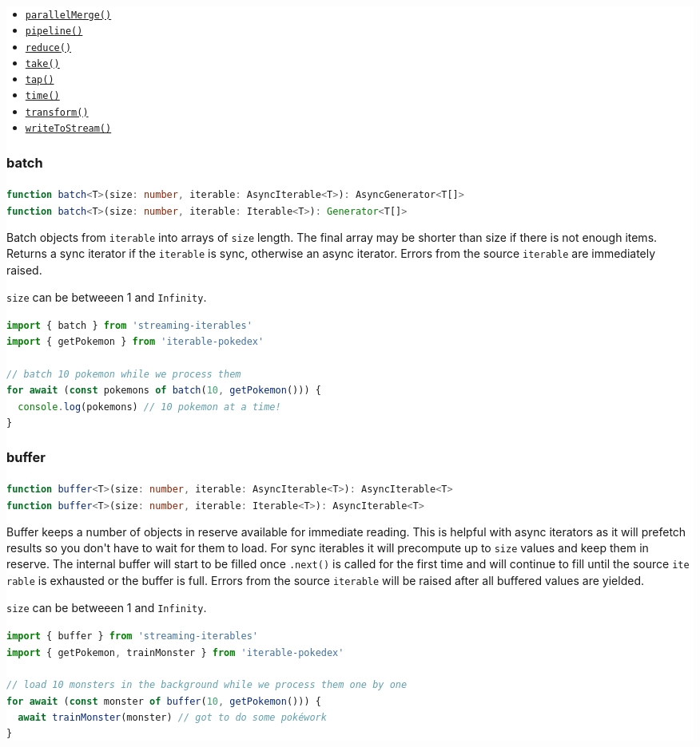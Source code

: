 - [`parallelMerge()`](#parallelmerge)
- [`pipeline()`](#pipeline)
- [`reduce()`](#reduce)
- [`take()`](#take)
- [`tap()`](#tap)
- [`time()`](#time)
- [`transform()`](#transform)
- [`writeToStream()`](#writetostream)

### batch
```ts
function batch<T>(size: number, iterable: AsyncIterable<T>): AsyncGenerator<T[]>
function batch<T>(size: number, iterable: Iterable<T>): Generator<T[]>
```

Batch objects from `iterable` into arrays of `size` length. The final array may be shorter than size if there is not enough items. Returns a sync iterator if the `iterable` is sync, otherwise an async iterator. Errors from the source `iterable` are immediately raised.

`size` can be betweeen 1 and `Infinity`.

```ts
import { batch } from 'streaming-iterables'
import { getPokemon } from 'iterable-pokedex'

// batch 10 pokemon while we process them
for await (const pokemons of batch(10, getPokemon())) {
  console.log(pokemons) // 10 pokemon at a time!
}
```

### buffer
```ts
function buffer<T>(size: number, iterable: AsyncIterable<T>): AsyncIterable<T>
function buffer<T>(size: number, iterable: Iterable<T>): AsyncIterable<T>
```
Buffer keeps a number of objects in reserve available for immediate reading. This is helpful with async iterators as it will prefetch results so you don't have to wait for them to load. For sync iterables it will precompute up to `size` values and keep them in reserve. The internal buffer will start to be filled once `.next()` is called for the first time and will continue to fill until the source `iterable` is exhausted or the buffer is full. Errors from the source `iterable` will be raised after all buffered values are yielded.

`size` can be betweeen 1 and `Infinity`.

```ts
import { buffer } from 'streaming-iterables'
import { getPokemon, trainMonster } from 'iterable-pokedex'

// load 10 monsters in the background while we process them one by one
for await (const monster of buffer(10, getPokemon())) {
  await trainMonster(monster) // got to do some pokéwork
}
```

